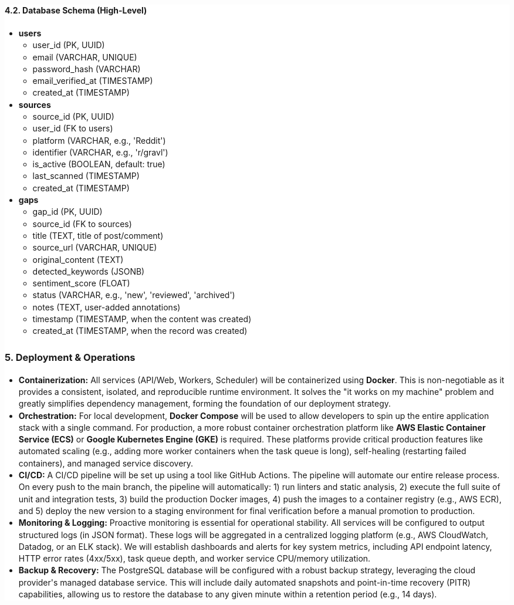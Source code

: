 #### **4.2. Database Schema (High-Level)**

* **users**  
  * user\_id (PK, UUID)  
  * email (VARCHAR, UNIQUE)  
  * password\_hash (VARCHAR)  
  * email\_verified\_at (TIMESTAMP)  
  * created\_at (TIMESTAMP)  
* **sources**  
  * source\_id (PK, UUID)  
  * user\_id (FK to users)  
  * platform (VARCHAR, e.g., 'Reddit')  
  * identifier (VARCHAR, e.g., 'r/gravl')  
  * is\_active (BOOLEAN, default: true)  
  * last\_scanned (TIMESTAMP)  
  * created\_at (TIMESTAMP)  
* **gaps**  
  * gap\_id (PK, UUID)  
  * source\_id (FK to sources)  
  * title (TEXT, title of post/comment)  
  * source\_url (VARCHAR, UNIQUE)  
  * original\_content (TEXT)  
  * detected\_keywords (JSONB)  
  * sentiment\_score (FLOAT)  
  * status (VARCHAR, e.g., 'new', 'reviewed', 'archived')  
  * notes (TEXT, user-added annotations)  
  * timestamp (TIMESTAMP, when the content was created)  
  * created\_at (TIMESTAMP, when the record was created)

### **5\. Deployment & Operations**

* **Containerization:** All services (API/Web, Workers, Scheduler) will be containerized using **Docker**. This is non-negotiable as it provides a consistent, isolated, and reproducible runtime environment. It solves the "it works on my machine" problem and greatly simplifies dependency management, forming the foundation of our deployment strategy.  
* **Orchestration:** For local development, **Docker Compose** will be used to allow developers to spin up the entire application stack with a single command. For production, a more robust container orchestration platform like **AWS Elastic Container Service (ECS)** or **Google Kubernetes Engine (GKE)** is required. These platforms provide critical production features like automated scaling (e.g., adding more worker containers when the task queue is long), self-healing (restarting failed containers), and managed service discovery.  
* **CI/CD:** A CI/CD pipeline will be set up using a tool like GitHub Actions. The pipeline will automate our entire release process. On every push to the main branch, the pipeline will automatically: 1\) run linters and static analysis, 2\) execute the full suite of unit and integration tests, 3\) build the production Docker images, 4\) push the images to a container registry (e.g., AWS ECR), and 5\) deploy the new version to a staging environment for final verification before a manual promotion to production.  
* **Monitoring & Logging:** Proactive monitoring is essential for operational stability. All services will be configured to output structured logs (in JSON format). These logs will be aggregated in a centralized logging platform (e.g., AWS CloudWatch, Datadog, or an ELK stack). We will establish dashboards and alerts for key system metrics, including API endpoint latency, HTTP error rates (4xx/5xx), task queue depth, and worker service CPU/memory utilization.  
* **Backup & Recovery:** The PostgreSQL database will be configured with a robust backup strategy, leveraging the cloud provider's managed database service. This will include daily automated snapshots and point-in-time recovery (PITR) capabilities, allowing us to restore the database to any given minute within a retention period (e.g., 14 days).